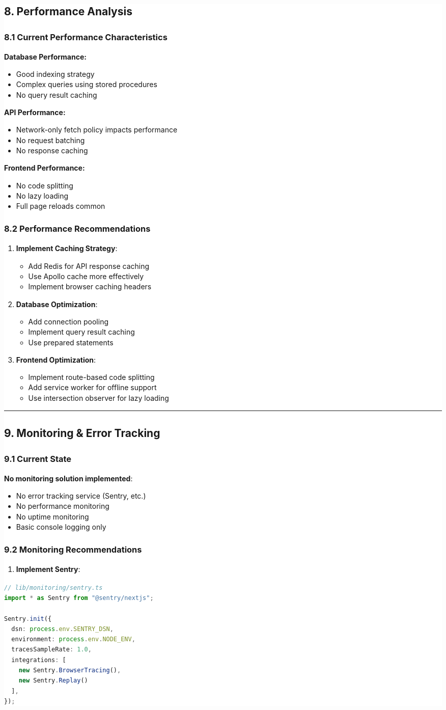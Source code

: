 
## 8. Performance Analysis

### 8.1 Current Performance Characteristics

**Database Performance:**
- Good indexing strategy
- Complex queries using stored procedures
- No query result caching

**API Performance:**
- Network-only fetch policy impacts performance
- No request batching
- No response caching

**Frontend Performance:**
- No code splitting
- No lazy loading
- Full page reloads common

### 8.2 Performance Recommendations

1. **Implement Caching Strategy**:
   - Add Redis for API response caching
   - Use Apollo cache more effectively
   - Implement browser caching headers

2. **Database Optimization**:
   - Add connection pooling
   - Implement query result caching
   - Use prepared statements

3. **Frontend Optimization**:
   - Implement route-based code splitting
   - Add service worker for offline support
   - Use intersection observer for lazy loading

---

## 9. Monitoring & Error Tracking

### 9.1 Current State

**No monitoring solution implemented**:
- No error tracking service (Sentry, etc.)
- No performance monitoring
- No uptime monitoring
- Basic console logging only

### 9.2 Monitoring Recommendations

1. **Implement Sentry**:
```typescript
// lib/monitoring/sentry.ts
import * as Sentry from "@sentry/nextjs";

Sentry.init({
  dsn: process.env.SENTRY_DSN,
  environment: process.env.NODE_ENV,
  tracesSampleRate: 1.0,
  integrations: [
    new Sentry.BrowserTracing(),
    new Sentry.Replay()
  ],
});
```